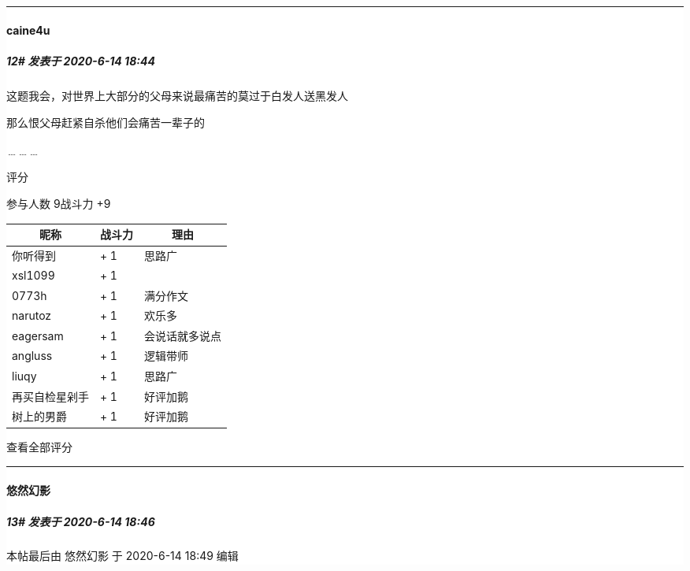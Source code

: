 





-----

####  caine4u  
##### 12#       发表于 2020-6-14 18:44




这题我会，对世界上大部分的父母来说最痛苦的莫过于白发人送黑发人

那么恨父母赶紧自杀他们会痛苦一辈子的



﹍﹍﹍

评分





 参与人数 9战斗力 +9

|昵称|战斗力|理由|
|----|---|---|
| 你听得到| + 1|思路广|
| xsl1099| + 1||
| 0773h| + 1|满分作文|
| narutoz| + 1|欢乐多|
| eagersam| + 1|会说话就多说点|
| angluss| + 1|逻辑带师|
| liuqy| + 1|思路广|
| 再买自检星剁手| + 1|好评加鹅|
| 树上的男爵| + 1|好评加鹅|



查看全部评分






-----

####  悠然幻影  
##### 13#       发表于 2020-6-14 18:46



 本帖最后由 悠然幻影 于 2020-6-14 18:49 编辑 
